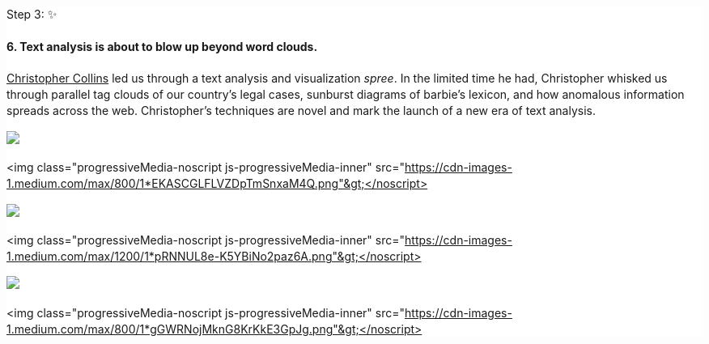



Step 3: ✨







#### **6\. Text analysis is about to blow up beyond word clouds.**

[Christopher Collins](https://medium.com/@chrisnf) led us through a text analysis and visualization _spree_. In the limited time he had, Christopher whisked us through parallel tag clouds of our country’s legal cases, sunburst diagrams of barbie’s lexicon, and how anomalous information spreads across the web. Christopher’s techniques are novel and mark the launch of a new era of text analysis.









![](https://cdn-images-1.medium.com/freeze/max/60/1*EKASCGLFLVZDpTmSnxaM4Q.png?q=20)

<canvas class="progressiveMedia-canvas js-progressiveMedia-canvas" width="75" height="56"></canvas>

<noscript class="js-progressiveMedia-inner">&lt;img class="progressiveMedia-noscript js-progressiveMedia-inner" src="https://cdn-images-1.medium.com/max/800/1*EKASCGLFLVZDpTmSnxaM4Q.png"&gt;</noscript>











![](https://cdn-images-1.medium.com/freeze/max/60/1*pRNNUL8e-K5YBiNo2paz6A.png?q=20)

<canvas class="progressiveMedia-canvas js-progressiveMedia-canvas" width="75" height="41"></canvas>

<noscript class="js-progressiveMedia-inner">&lt;img class="progressiveMedia-noscript js-progressiveMedia-inner" src="https://cdn-images-1.medium.com/max/1200/1*pRNNUL8e-K5YBiNo2paz6A.png"&gt;</noscript>











![](https://cdn-images-1.medium.com/freeze/max/60/1*gGWRNojMknG8KrKkE3GpJg.png?q=20)

<canvas class="progressiveMedia-canvas js-progressiveMedia-canvas" width="75" height="67"></canvas>

<noscript class="js-progressiveMedia-inner">&lt;img class="progressiveMedia-noscript js-progressiveMedia-inner" src="https://cdn-images-1.medium.com/max/800/1*gGWRNojMknG8KrKkE3GpJg.png"&gt;</noscript>
